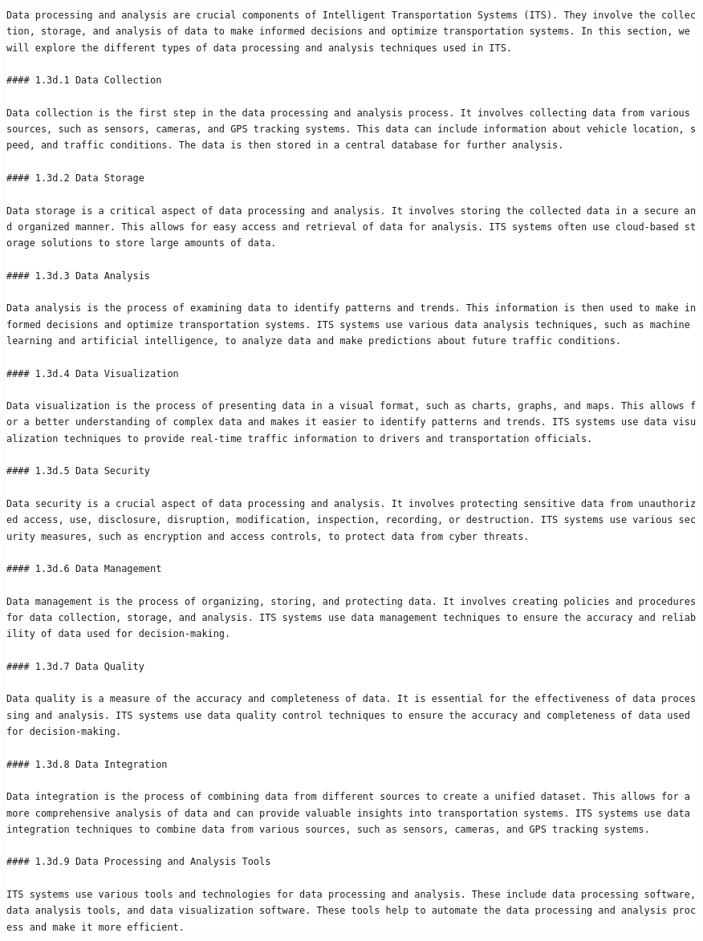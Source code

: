 ```
Data processing and analysis are crucial components of Intelligent Transportation Systems (ITS). They involve the collection, storage, and analysis of data to make informed decisions and optimize transportation systems. In this section, we will explore the different types of data processing and analysis techniques used in ITS.

#### 1.3d.1 Data Collection

Data collection is the first step in the data processing and analysis process. It involves collecting data from various sources, such as sensors, cameras, and GPS tracking systems. This data can include information about vehicle location, speed, and traffic conditions. The data is then stored in a central database for further analysis.

#### 1.3d.2 Data Storage

Data storage is a critical aspect of data processing and analysis. It involves storing the collected data in a secure and organized manner. This allows for easy access and retrieval of data for analysis. ITS systems often use cloud-based storage solutions to store large amounts of data.

#### 1.3d.3 Data Analysis

Data analysis is the process of examining data to identify patterns and trends. This information is then used to make informed decisions and optimize transportation systems. ITS systems use various data analysis techniques, such as machine learning and artificial intelligence, to analyze data and make predictions about future traffic conditions.

#### 1.3d.4 Data Visualization

Data visualization is the process of presenting data in a visual format, such as charts, graphs, and maps. This allows for a better understanding of complex data and makes it easier to identify patterns and trends. ITS systems use data visualization techniques to provide real-time traffic information to drivers and transportation officials.

#### 1.3d.5 Data Security

Data security is a crucial aspect of data processing and analysis. It involves protecting sensitive data from unauthorized access, use, disclosure, disruption, modification, inspection, recording, or destruction. ITS systems use various security measures, such as encryption and access controls, to protect data from cyber threats.

#### 1.3d.6 Data Management

Data management is the process of organizing, storing, and protecting data. It involves creating policies and procedures for data collection, storage, and analysis. ITS systems use data management techniques to ensure the accuracy and reliability of data used for decision-making.

#### 1.3d.7 Data Quality

Data quality is a measure of the accuracy and completeness of data. It is essential for the effectiveness of data processing and analysis. ITS systems use data quality control techniques to ensure the accuracy and completeness of data used for decision-making.

#### 1.3d.8 Data Integration

Data integration is the process of combining data from different sources to create a unified dataset. This allows for a more comprehensive analysis of data and can provide valuable insights into transportation systems. ITS systems use data integration techniques to combine data from various sources, such as sensors, cameras, and GPS tracking systems.

#### 1.3d.9 Data Processing and Analysis Tools

ITS systems use various tools and technologies for data processing and analysis. These include data processing software, data analysis tools, and data visualization software. These tools help to automate the data processing and analysis process and make it more efficient.
```